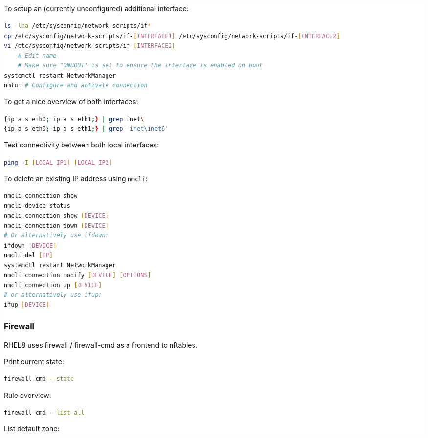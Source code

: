 To setup an (currently unconfigured) additional interface:

```bash
ls -lha /etc/sysconfig/network-scripts/if*
cp /etc/sysconfig/network-scripts/if-[INTERFACE1] /etc/sysconfig/network-scripts/if-[INTERFACE2]
vi /etc/sysconfig/network-scripts/if-[INTERFACE2]
    # Edit name
    # Make sure "ONBOOT" is set to ensure the interface is enabled on boot
systemctl restart NetworkManager
nmtui # Configure and activate connection
```

To get a nice overview of both interfaces:

```bash
{ip a s eth0; ip a s eth1;} | grep inet\
{ip a s eth0; ip a s eth1;} | grep 'inet\inet6'
```

Test connectivity between both local interfaces:

```bash
ping -I [LOCAL_IP1] [LOCAL_IP2]
```

To delete an existing IP address using `nmcli`:

```bash
nmcli connection show 
nmcli device status
nmcli connection show [DEVICE]
nmcli connection down [DEVICE]
# Or alternatively use ifdown:
ifdown [DEVICE]
nmcli del [IP]
systemctl restart NetworkManager
nmcli connection modify [DEVICE] [OPTIONS]
nmcli connection up [DEVICE]
# or alternatively use ifup:
ifup [DEVICE]
```

### Firewall

RHEL8 uses firewall / firewall-cmd as a frontend to nftables.

Print current state:

```bash
firewall-cmd --state
```

Rule overview:

```bash
firewall-cmd --list-all
```

List default zone:
